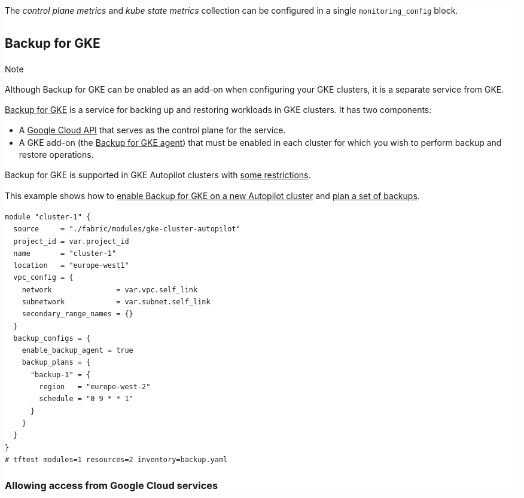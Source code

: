
The *control plane metrics* and *kube state metrics* collection can be configured in a single `monitoring_config` block.

## Backup for GKE

> [!NOTE]
> Although Backup for GKE can be enabled as an add-on when configuring your GKE clusters, it is a separate service from GKE.

[Backup for GKE](https://cloud.google.com/kubernetes-engine/docs/add-on/backup-for-gke/concepts/backup-for-gke) is a service for backing up and restoring workloads in GKE clusters. It has two components:

- A [Google Cloud API](https://cloud.google.com/kubernetes-engine/docs/add-on/backup-for-gke/reference/rest) that serves as the control plane for the service.
- A GKE add-on (the [Backup for GKE agent](https://cloud.google.com/kubernetes-engine/docs/add-on/backup-for-gke/concepts/backup-for-gke#agent_overview)) that must be enabled in each cluster for which you wish to perform backup and restore operations.

Backup for GKE is supported in GKE Autopilot clusters with [some restrictions](https://cloud.google.com/kubernetes-engine/docs/add-on/backup-for-gke/concepts/about-autopilot).

This example shows how to [enable Backup for GKE on a new Autopilot cluster](https://cloud.google.com/kubernetes-engine/docs/add-on/backup-for-gke/how-to/install#enable_on_a_new_cluster_optional) and [plan a set of backups](https://cloud.google.com/kubernetes-engine/docs/add-on/backup-for-gke/how-to/backup-plan).

```hcl
module "cluster-1" {
  source     = "./fabric/modules/gke-cluster-autopilot"
  project_id = var.project_id
  name       = "cluster-1"
  location   = "europe-west1"
  vpc_config = {
    network               = var.vpc.self_link
    subnetwork            = var.subnet.self_link
    secondary_range_names = {}
  }
  backup_configs = {
    enable_backup_agent = true
    backup_plans = {
      "backup-1" = {
        region   = "europe-west-2"
        schedule = "0 9 * * 1"
      }
    }
  }
}
# tftest modules=1 resources=2 inventory=backup.yaml
```

### Allowing access from Google Cloud services
